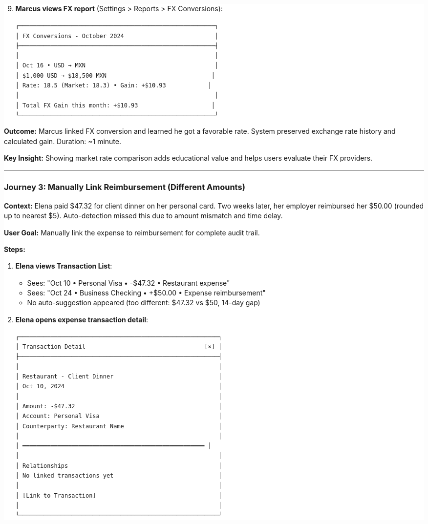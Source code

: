 9. **Marcus views FX report** (Settings > Reports > FX Conversions):
   ```
   ┌────────────────────────────────────────────────────────┐
   │ FX Conversions - October 2024                          │
   ├────────────────────────────────────────────────────────┤
   │                                                        │
   │ Oct 16 • USD → MXN                                     │
   │ $1,000 USD → $18,500 MXN                              │
   │ Rate: 18.5 (Market: 18.3) • Gain: +$10.93            │
   │                                                        │
   │ Total FX Gain this month: +$10.93                     │
   └────────────────────────────────────────────────────────┘
   ```

**Outcome:** Marcus linked FX conversion and learned he got a favorable rate. System preserved exchange rate history and calculated gain. Duration: ~1 minute.

**Key Insight:** Showing market rate comparison adds educational value and helps users evaluate their FX providers.

---

### Journey 3: Manually Link Reimbursement (Different Amounts)

**Context:** Elena paid $47.32 for client dinner on her personal card. Two weeks later, her employer reimbursed her $50.00 (rounded up to nearest $5). Auto-detection missed this due to amount mismatch and time delay.

**User Goal:** Manually link the expense to reimbursement for complete audit trail.

**Steps:**

1. **Elena views Transaction List**:
   - Sees: "Oct 10 • Personal Visa • -$47.32 • Restaurant expense"
   - Sees: "Oct 24 • Business Checking • +$50.00 • Expense reimbursement"
   - No auto-suggestion appeared (too different: $47.32 vs $50, 14-day gap)

2. **Elena opens expense transaction detail**:
   ```
   ┌─────────────────────────────────────────────────────────┐
   │ Transaction Detail                                  [×] │
   ├─────────────────────────────────────────────────────────┤
   │                                                         │
   │ Restaurant - Client Dinner                              │
   │ Oct 10, 2024                                            │
   │                                                         │
   │ Amount: -$47.32                                         │
   │ Account: Personal Visa                                  │
   │ Counterparty: Restaurant Name                           │
   │                                                         │
   │ ━━━━━━━━━━━━━━━━━━━━━━━━━━━━━━━━━━━━━━━━━━━━━━━━━━━━ │
   │                                                         │
   │ Relationships                                           │
   │ No linked transactions yet                              │
   │                                                         │
   │ [Link to Transaction]                                   │
   │                                                         │
   └─────────────────────────────────────────────────────────┘
   ```
